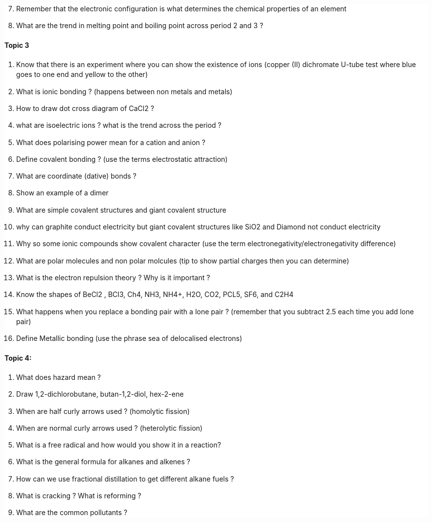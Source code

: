   7. Remember that the electronic configuration is what determines the chemical properties of an element

  8. What are the trend in melting point and boiling point across period 2 and 3 ?

#### Topic 3

  1. Know that there is an experiment where you can show the existence of ions (copper (II) dichromate U-tube test where blue goes to one end and yellow to the other)

  2. What is ionic bonding ? (happens between non metals and metals)

  3. How to draw dot cross diagram of CaCl2 ?

  4. what are isoelectric ions ? what is the trend across the period ?

  5. What does polarising power mean for a cation and anion ?

  6. Define covalent bonding ? (use the terms electrostatic attraction)

  7. What are coordinate (dative) bonds ?

  8. Show an example of a dimer 

  9. What are simple covalent structures and giant covalent structure

  10. why can graphite conduct electricity but giant covalent structures like SiO2 and Diamond not conduct electricity 

  11. Why so some ionic compounds show covalent character (use the term electronegativity/electronegativity difference)

  12. What are polar molecules and non polar molcules (tip to show partial charges then you can determine)

  13. What is the electron repulsion theory ? Why is it important ?

  14. Know the shapes of BeCl2 , BCl3, Ch4, NH3, NH4+, H2O, CO2, PCL5, SF6, and C2H4

  15. What happens when you replace a bonding pair with a lone pair ? (remember that you subtract 2.5 each time you add lone pair)

  16. Define Metallic bonding (use the phrase sea of delocalised electrons)

#### Topic 4:

  1. What does hazard mean ?

  2. Draw 1,2-dichlorobutane, butan-1,2-diol, hex-2-ene

  3. When are half curly arrows used ? (homolytic fission)

  4. When are normal curly arrows used ? (heterolytic fission)

  5. What is a free radical and how would you show it in a reaction?

  6. What is the general formula for alkanes and alkenes ?

  7. How can we use fractional distillation to get different alkane fuels ?

  8. What is cracking ? What is reforming ?

  9. What are the common pollutants ?
